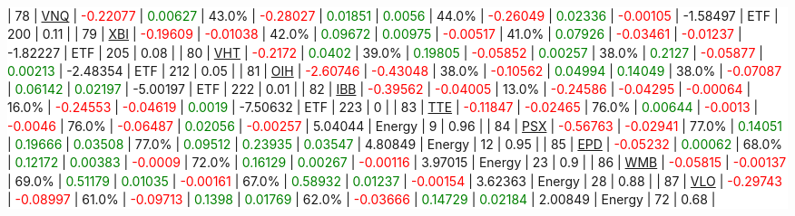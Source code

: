 |  78 | [VNQ](https://finance.yahoo.com/quote/VNQ/financials)     | <span style="color: red;"> -0.22077 </span>   | <span style="color: green;"> 0.00627 </span> | 43.0%                  | <span style="color: red;"> -0.28027 </span>  | <span style="color: green;"> 0.01851 </span> | <span style="color: green;"> 0.0056 </span>  | 44.0%                  | <span style="color: red;"> -0.26049 </span>  | <span style="color: green;"> 0.02336 </span> | <span style="color: red;"> -0.00105 </span>  |   -1.58497    | ETF                    |    200 |           0.11 |
|  79 | [XBI](https://finance.yahoo.com/quote/XBI/financials)     | <span style="color: red;"> -0.19609 </span>   | <span style="color: red;"> -0.01038 </span>  | 42.0%                  | <span style="color: green;"> 0.09672 </span> | <span style="color: green;"> 0.00975 </span> | <span style="color: red;"> -0.00517 </span>  | 41.0%                  | <span style="color: green;"> 0.07926 </span> | <span style="color: red;"> -0.03461 </span>  | <span style="color: red;"> -0.01237 </span>  |   -1.82227    | ETF                    |    205 |           0.08 |
|  80 | [VHT](https://finance.yahoo.com/quote/VHT/financials)     | <span style="color: red;"> -0.2172 </span>    | <span style="color: green;"> 0.0402 </span>  | 39.0%                  | <span style="color: green;"> 0.19805 </span> | <span style="color: red;"> -0.05852 </span>  | <span style="color: green;"> 0.00257 </span> | 38.0%                  | <span style="color: green;"> 0.2127 </span>  | <span style="color: red;"> -0.05877 </span>  | <span style="color: green;"> 0.00213 </span> |   -2.48354    | ETF                    |    212 |           0.05 |
|  81 | [OIH](https://finance.yahoo.com/quote/OIH/financials)     | <span style="color: red;"> -2.60746 </span>   | <span style="color: red;"> -0.43048 </span>  | 38.0%                  | <span style="color: red;"> -0.10562 </span>  | <span style="color: green;"> 0.04994 </span> | <span style="color: green;"> 0.14049 </span> | 38.0%                  | <span style="color: red;"> -0.07087 </span>  | <span style="color: green;"> 0.06142 </span> | <span style="color: green;"> 0.02197 </span> |   -5.00197    | ETF                    |    222 |           0.01 |
|  82 | [IBB](https://finance.yahoo.com/quote/IBB/financials)     | <span style="color: red;"> -0.39562 </span>   | <span style="color: red;"> -0.04005 </span>  | 13.0%                  | <span style="color: red;"> -0.24586 </span>  | <span style="color: red;"> -0.04295 </span>  | <span style="color: red;"> -0.00064 </span>  | 16.0%                  | <span style="color: red;"> -0.24553 </span>  | <span style="color: red;"> -0.04619 </span>  | <span style="color: green;"> 0.0019 </span>  |   -7.50632    | ETF                    |    223 |           0    |
|  83 | [TTE](https://finance.yahoo.com/quote/TTE/financials)     | <span style="color: red;"> -0.11847 </span>   | <span style="color: red;"> -0.02465 </span>  | 76.0%                  | <span style="color: green;"> 0.00644 </span> | <span style="color: red;"> -0.0013 </span>   | <span style="color: red;"> -0.0046 </span>   | 76.0%                  | <span style="color: red;"> -0.06487 </span>  | <span style="color: green;"> 0.02056 </span> | <span style="color: red;"> -0.00257 </span>  |    5.04044    | Energy                 |      9 |           0.96 |
|  84 | [PSX](https://finance.yahoo.com/quote/PSX/financials)     | <span style="color: red;"> -0.56763 </span>   | <span style="color: red;"> -0.02941 </span>  | 77.0%                  | <span style="color: green;"> 0.14051 </span> | <span style="color: green;"> 0.19666 </span> | <span style="color: green;"> 0.03508 </span> | 77.0%                  | <span style="color: green;"> 0.09512 </span> | <span style="color: green;"> 0.23935 </span> | <span style="color: green;"> 0.03547 </span> |    4.80849    | Energy                 |     12 |           0.95 |
|  85 | [EPD](https://finance.yahoo.com/quote/EPD/financials)     | <span style="color: red;"> -0.05232 </span>   | <span style="color: green;"> 0.00062 </span> | 68.0%                  | <span style="color: green;"> 0.12172 </span> | <span style="color: green;"> 0.00383 </span> | <span style="color: red;"> -0.0009 </span>   | 72.0%                  | <span style="color: green;"> 0.16129 </span> | <span style="color: green;"> 0.00267 </span> | <span style="color: red;"> -0.00116 </span>  |    3.97015    | Energy                 |     23 |           0.9  |
|  86 | [WMB](https://finance.yahoo.com/quote/WMB/financials)     | <span style="color: red;"> -0.05815 </span>   | <span style="color: red;"> -0.00137 </span>  | 69.0%                  | <span style="color: green;"> 0.51179 </span> | <span style="color: green;"> 0.01035 </span> | <span style="color: red;"> -0.00161 </span>  | 67.0%                  | <span style="color: green;"> 0.58932 </span> | <span style="color: green;"> 0.01237 </span> | <span style="color: red;"> -0.00154 </span>  |    3.62363    | Energy                 |     28 |           0.88 |
|  87 | [VLO](https://finance.yahoo.com/quote/VLO/financials)     | <span style="color: red;"> -0.29743 </span>   | <span style="color: red;"> -0.08997 </span>  | 61.0%                  | <span style="color: red;"> -0.09713 </span>  | <span style="color: green;"> 0.1398 </span>  | <span style="color: green;"> 0.01769 </span> | 62.0%                  | <span style="color: red;"> -0.03666 </span>  | <span style="color: green;"> 0.14729 </span> | <span style="color: green;"> 0.02184 </span> |    2.00849    | Energy                 |     72 |           0.68 |